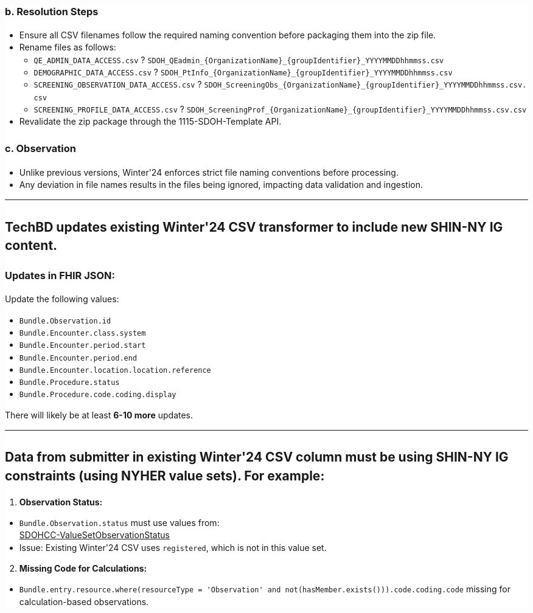 ### b. Resolution Steps  
- Ensure all CSV filenames follow the required naming convention before packaging them into the zip file.  
- Rename files as follows:  
  - `QE_ADMIN_DATA_ACCESS.csv` ? `SDOH_QEadmin_{OrganizationName}_{groupIdentifier}_YYYYMMDDhhmmss.csv`  
  - `DEMOGRAPHIC_DATA_ACCESS.csv` ? `SDOH_PtInfo_{OrganizationName}_{groupIdentifier}_YYYYMMDDhhmmss.csv`  
  - `SCREENING_OBSERVATION_DATA_ACCESS.csv` ? `SDOH_ScreeningObs_{OrganizationName}_{groupIdentifier}_YYYYMMDDhhmmss.csv.csv`  
  - `SCREENING_PROFILE_DATA_ACCESS.csv` ? `SDOH_ScreeningProf_{OrganizationName}_{groupIdentifier}_YYYYMMDDhhmmss.csv.csv`  
- Revalidate the zip package through the 1115-SDOH-Template API.

### c. Observation  
- Unlike previous versions, Winter'24 enforces strict file naming conventions before processing.  
- Any deviation in file names results in the files being ignored, impacting data validation and ingestion.

---

## TechBD updates existing Winter'24 CSV transformer to include new SHIN-NY IG content.  

### Updates in FHIR JSON:  
Update the following values:  
- `Bundle.Observation.id`  
- `Bundle.Encounter.class.system`  
- `Bundle.Encounter.period.start` 
- `Bundle.Encounter.period.end`  
- `Bundle.Encounter.location.location.reference`  
- `Bundle.Procedure.status`  
- `Bundle.Procedure.code.coding.display`   

There will likely be at least **6-10 more** updates.  

---

## Data from submitter in existing Winter'24 CSV column must be using SHIN-NY IG constraints (using NYHER value sets). For example:
1. **Observation Status:**
 - `Bundle.Observation.status` must use values from:  
   [SDOHCC-ValueSetObservationStatus](https://hl7.org/fhir/us/sdoh-clinicalcare/STU2.2/ValueSet-SDOHCC-ValueSetObservationStatus.html)  
 - Issue: Existing Winter'24 CSV uses `registered`, which is not in this value set.

2. **Missing Code for Calculations:**
 - `Bundle.entry.resource.where(resourceType = 'Observation' and not(hasMember.exists())).code.coding.code` missing for calculation-based observations.
